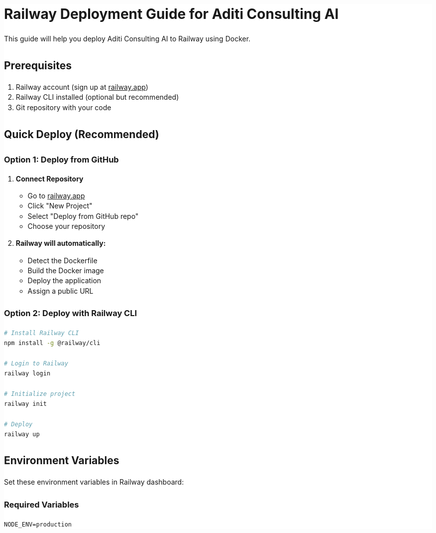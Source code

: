 # Railway Deployment Guide for Aditi Consulting AI

This guide will help you deploy Aditi Consulting AI to Railway using Docker.

## Prerequisites

1. Railway account (sign up at [railway.app](https://railway.app))
2. Railway CLI installed (optional but recommended)
3. Git repository with your code

## Quick Deploy (Recommended)

### Option 1: Deploy from GitHub

1. **Connect Repository**
   - Go to [railway.app](https://railway.app)
   - Click "New Project"
   - Select "Deploy from GitHub repo"
   - Choose your repository

2. **Railway will automatically:**
   - Detect the Dockerfile
   - Build the Docker image
   - Deploy the application
   - Assign a public URL

### Option 2: Deploy with Railway CLI

```bash
# Install Railway CLI
npm install -g @railway/cli

# Login to Railway
railway login

# Initialize project
railway init

# Deploy
railway up
```

## Environment Variables

Set these environment variables in Railway dashboard:

### Required Variables
```
NODE_ENV=production
```
